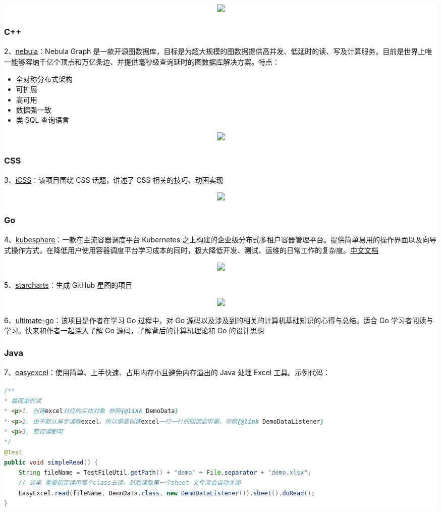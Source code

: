 
<p align="center"><img src='https://raw.githubusercontent.com/521xueweihan/img/master/hellogithub/42/203350168.png' style="max-width:80%; max-height=80%;"></img></p>

### C++
2、[nebula](https://hellogithub.com/en/periodical/statistics/click?target=https://github.com/vesoft-inc/nebula)：Nebula Graph 是一款开源图数据库，目标是为超大规模的图数据提供高并发、低延时的读、写及计算服务。目前是世界上唯一能够容纳千亿个顶点和万亿条边、并提供毫秒级查询延时的图数据库解决方案。特点：
- 全对称分布式架构
- 可扩展
- 高可用
- 数据强一致
- 类 SQL 查询语言


<p align="center"><img src='https://raw.githubusercontent.com/521xueweihan/img/master/hellogithub/42/146459443.png' style="max-width:80%; max-height=80%;"></img></p>

### CSS
3、[iCSS](https://hellogithub.com/en/periodical/statistics/click?target=https://github.com/chokcoco/iCSS)：该项目围绕 CSS 话题，讲述了 CSS 相关的技巧、动画实现


<p align="center"><img src='https://raw.githubusercontent.com/521xueweihan/img/master/hellogithub/42/68592809.jpg' style="max-width:80%; max-height=80%;"></img></p>

### Go
4、[kubesphere](https://hellogithub.com/en/periodical/statistics/click?target=https://github.com/kubesphere/kubesphere)：一款在主流容器调度平台 Kubernetes 之上构建的企业级分布式多租户容器管理平台。提供简单易用的操作界面以及向导式操作方式，在降低用户使用容器调度平台学习成本的同时，极大降低开发、测试、运维的日常工作的复杂度。[中文文档](https://kubesphere.io/docs/zh-CN/)


<p align="center"><img src='https://raw.githubusercontent.com/521xueweihan/img/master/hellogithub/42/130430977.png' style="max-width:80%; max-height=80%;"></img></p>

5、[starcharts](https://hellogithub.com/en/periodical/statistics/click?target=https://github.com/caarlos0/starcharts)：生成 GitHub 星图的项目


<p align="center"><img src='https://raw.githubusercontent.com/521xueweihan/img/master/hellogithub/42/96485165.png' style="max-width:80%; max-height=80%;"></img></p>

6、[ultimate-go](https://hellogithub.com/en/periodical/statistics/click?target=https://github.com/hoanhan101/ultimate-go)：该项目是作者在学习 Go 过程中，对 Go 源码以及涉及到的相关的计算机基础知识的心得与总结。适合 Go 学习者阅读与学习。快来和作者一起深入了解 Go 源码，了解背后的计算机理论和 Go 的设计思想


### Java
7、[easyexcel](https://hellogithub.com/en/periodical/statistics/click?target=https://github.com/alibaba/easyexcel)：使用简单、上手快速、占用内存小且避免内存溢出的 Java 处理 Excel 工具。示例代码：
```java
/**
* 最简单的读
* <p>1. 创建excel对应的实体对象 参照{@link DemoData}
* <p>2. 由于默认异步读取excel，所以需要创建excel一行一行的回调监听器，参照{@link DemoDataListener}
* <p>3. 直接读即可
*/
@Test
public void simpleRead() {
    String fileName = TestFileUtil.getPath() + "demo" + File.separator + "demo.xlsx";
    // 这里 需要指定读用哪个class去读，然后读取第一个sheet 文件流会自动关闭
    EasyExcel.read(fileName, DemoData.class, new DemoDataListener()).sheet().doRead();
}
```
